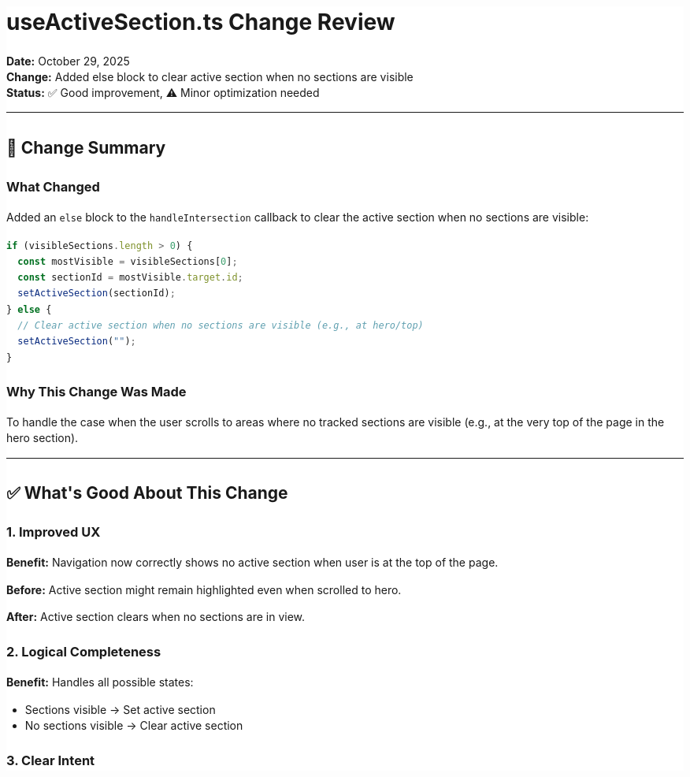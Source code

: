 # useActiveSection.ts Change Review

**Date:** October 29, 2025  
**Change:** Added else block to clear active section when no sections are visible  
**Status:** ✅ Good improvement, ⚠️ Minor optimization needed

---

## 📝 Change Summary

### What Changed

Added an `else` block to the `handleIntersection` callback to clear the active section when no sections are visible:

```typescript
if (visibleSections.length > 0) {
  const mostVisible = visibleSections[0];
  const sectionId = mostVisible.target.id;
  setActiveSection(sectionId);
} else {
  // Clear active section when no sections are visible (e.g., at hero/top)
  setActiveSection("");
}
```

### Why This Change Was Made

To handle the case when the user scrolls to areas where no tracked sections are visible (e.g., at the very top of the page in the hero section).

---

## ✅ What's Good About This Change

### 1. Improved UX

**Benefit:** Navigation now correctly shows no active section when user is at the top of the page.

**Before:** Active section might remain highlighted even when scrolled to hero.

**After:** Active section clears when no sections are in view.

### 2. Logical Completeness

**Benefit:** Handles all possible states:

- Sections visible → Set active section
- No sections visible → Clear active section

### 3. Clear Intent
